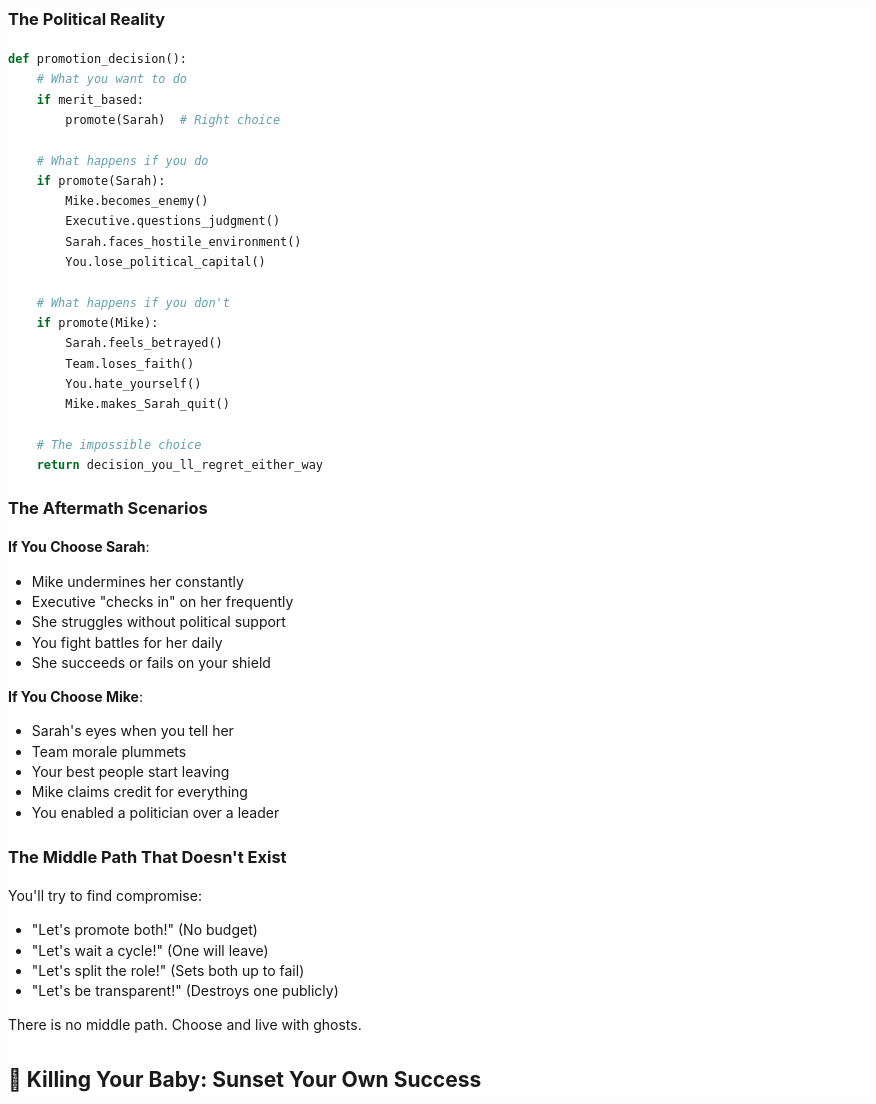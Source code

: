 ### The Political Reality

```python
def promotion_decision():
    # What you want to do
    if merit_based:
        promote(Sarah)  # Right choice
        
    # What happens if you do
    if promote(Sarah):
        Mike.becomes_enemy()
        Executive.questions_judgment()
        Sarah.faces_hostile_environment()
        You.lose_political_capital()
        
    # What happens if you don't
    if promote(Mike):
        Sarah.feels_betrayed()
        Team.loses_faith()
        You.hate_yourself()
        Mike.makes_Sarah_quit()
        
    # The impossible choice
    return decision_you_ll_regret_either_way
```

### The Aftermath Scenarios

**If You Choose Sarah**:
- Mike undermines her constantly
- Executive "checks in" on her frequently
- She struggles without political support
- You fight battles for her daily
- She succeeds or fails on your shield

**If You Choose Mike**:
- Sarah's eyes when you tell her
- Team morale plummets
- Your best people start leaving
- Mike claims credit for everything
- You enabled a politician over a leader

### The Middle Path That Doesn't Exist

You'll try to find compromise:
- "Let's promote both!" (No budget)
- "Let's wait a cycle!" (One will leave)
- "Let's split the role!" (Sets both up to fail)
- "Let's be transparent!" (Destroys one publicly)

There is no middle path. Choose and live with ghosts.

## 💼 Killing Your Baby: Sunset Your Own Success
